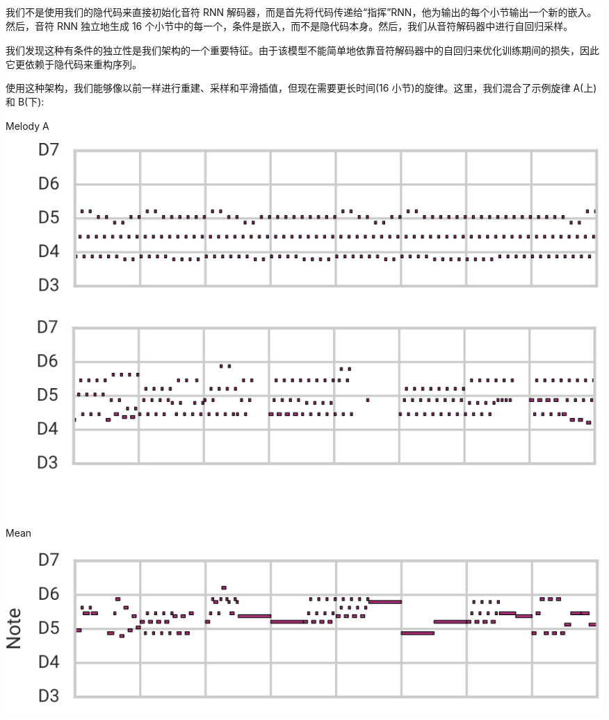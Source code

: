 我们不是使用我们的隐代码来直接初始化音符 RNN 解码器，而是首先将代码传递给“指挥”RNN，他为输出的每个小节输出一个新的嵌入。然后，音符 RNN 独立地生成 16 个小节中的每一个，条件是嵌入，而不是隐代码本身。然后，我们从音符解码器中进行自回归采样。

我们发现这种有条件的独立性是我们架构的一个重要特征。由于该模型不能简单地依靠音符解码器中的自回归来优化训练期间的损失，因此它更依赖于隐代码来重构序列。

使用这种架构，我们能够像以前一样进行重建、采样和平滑插值，但现在需要更长时间(16 小节)的旋律。这里，我们混合了示例旋律 A(上)和 B(下):

Melody A

![mel_16bar-a](mel_16bar-a.png)

<audio id="audio" controls="" preload="none">
  <source id="mel_16bar-a" src="mel_16bar-a.mp3">
</audio>

![mel_16bar-2](mel_16bar-2.png)

<audio id="audio" controls="" preload="none">
  <source id="mel_16bar-2" src="mel_16bar-2.mp3">
</audio>

<br />
<br />

Mean

![mel_16bar-mean](mel_16bar-mean.png)
